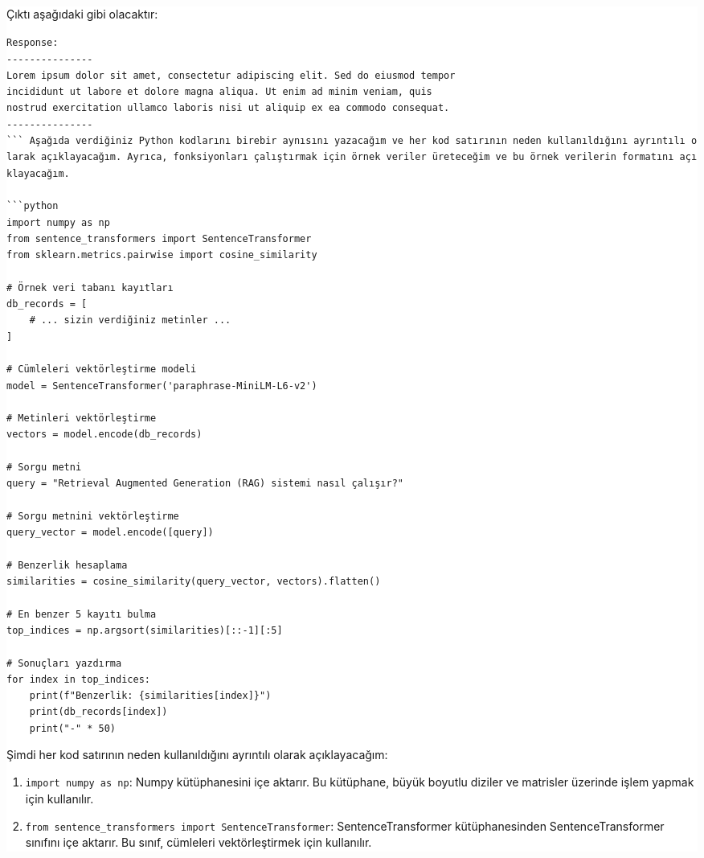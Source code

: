 Çıktı aşağıdaki gibi olacaktır:

```
Response:
---------------
Lorem ipsum dolor sit amet, consectetur adipiscing elit. Sed do eiusmod tempor
incididunt ut labore et dolore magna aliqua. Ut enim ad minim veniam, quis
nostrud exercitation ullamco laboris nisi ut aliquip ex ea commodo consequat.
---------------
``` Aşağıda verdiğiniz Python kodlarını birebir aynısını yazacağım ve her kod satırının neden kullanıldığını ayrıntılı olarak açıklayacağım. Ayrıca, fonksiyonları çalıştırmak için örnek veriler üreteceğim ve bu örnek verilerin formatını açıklayacağım.

```python
import numpy as np
from sentence_transformers import SentenceTransformer
from sklearn.metrics.pairwise import cosine_similarity

# Örnek veri tabanı kayıtları
db_records = [
    # ... sizin verdiğiniz metinler ...
]

# Cümleleri vektörleştirme modeli
model = SentenceTransformer('paraphrase-MiniLM-L6-v2')

# Metinleri vektörleştirme
vectors = model.encode(db_records)

# Sorgu metni
query = "Retrieval Augmented Generation (RAG) sistemi nasıl çalışır?"

# Sorgu metnini vektörleştirme
query_vector = model.encode([query])

# Benzerlik hesaplama
similarities = cosine_similarity(query_vector, vectors).flatten()

# En benzer 5 kayıtı bulma
top_indices = np.argsort(similarities)[::-1][:5]

# Sonuçları yazdırma
for index in top_indices:
    print(f"Benzerlik: {similarities[index]}")
    print(db_records[index])
    print("-" * 50)
```

Şimdi her kod satırının neden kullanıldığını ayrıntılı olarak açıklayacağım:

1. `import numpy as np`: Numpy kütüphanesini içe aktarır. Bu kütüphane, büyük boyutlu diziler ve matrisler üzerinde işlem yapmak için kullanılır.

2. `from sentence_transformers import SentenceTransformer`: SentenceTransformer kütüphanesinden SentenceTransformer sınıfını içe aktarır. Bu sınıf, cümleleri vektörleştirmek için kullanılır.
